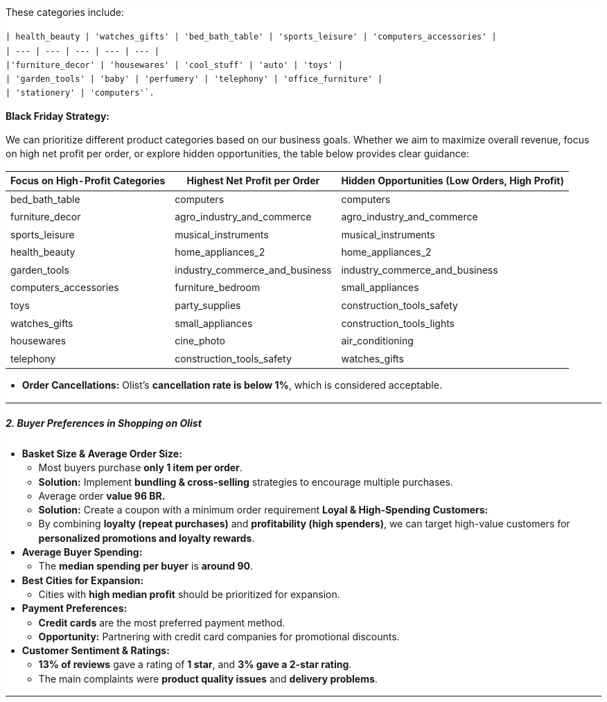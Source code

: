    These categories include:  

    | health_beauty | 'watches_gifts' | 'bed_bath_table' | 'sports_leisure' | 'computers_accessories' | 
    | --- | --- | --- | --- | --- |
    |'furniture_decor' | 'housewares' | 'cool_stuff' | 'auto' | 'toys' | 
    | 'garden_tools' | 'baby' | 'perfumery' | 'telephony' | 'office_furniture' | 
    | 'stationery' | 'computers'`.  

**Black Friday Strategy:**  

We can prioritize different product categories based on our business goals. Whether we aim to maximize overall revenue, focus on high net profit per order, or explore hidden opportunities, the table below provides clear guidance:  

| **Focus on High-Profit Categories** | **Highest Net Profit per Order** | **Hidden Opportunities (Low Orders, High Profit)** |
|---|---|---|
| bed_bath_table                       | computers                        | computers                                      |
| furniture_decor                      | agro_industry_and_commerce       | agro_industry_and_commerce                     |
| sports_leisure                        | musical_instruments              | musical_instruments                            |
| health_beauty                         | home_appliances_2                | home_appliances_2                              |
| garden_tools                          | industry_commerce_and_business   | industry_commerce_and_business                 |
| computers_accessories                 | furniture_bedroom                | small_appliances                               |
| toys                                  | party_supplies                   | construction_tools_safety                      |
| watches_gifts                         | small_appliances                 | construction_tools_lights                      |
| housewares                            | cine_photo                       | air_conditioning                               |
| telephony                             | construction_tools_safety        | watches_gifts                                  |


- **Order Cancellations:** Olist’s **cancellation rate is below 1%**, which is considered acceptable.  


---

##### **2. Buyer Preferences in Shopping on Olist**  

- **Basket Size & Average Order Size:**  
  - Most buyers purchase **only 1 item per order**.  
  - **Solution:** Implement **bundling & cross-selling** strategies to encourage multiple purchases.
  - Average order **value 96 BR.**
  - **Solution:** Create a coupon with a minimum order requirement
   **Loyal & High-Spending Customers:**  
  - By combining **loyalty (repeat purchases)** and **profitability (high spenders)**, we can target high-value customers for **personalized promotions and loyalty rewards**.  
- **Average Buyer Spending:**  
  - The **median spending per buyer** is **around 90**.  
- **Best Cities for Expansion:**  
  - Cities with **high median profit** should be prioritized for expansion.  
- **Payment Preferences:**  
  - **Credit cards** are the most preferred payment method.  
  - **Opportunity:** Partnering with credit card companies for promotional discounts.  
- **Customer Sentiment & Ratings:**  
  - **13% of reviews** gave a rating of **1 star**, and **3% gave a 2-star rating**.  
  - The main complaints were **product quality issues** and **delivery problems**.  

---